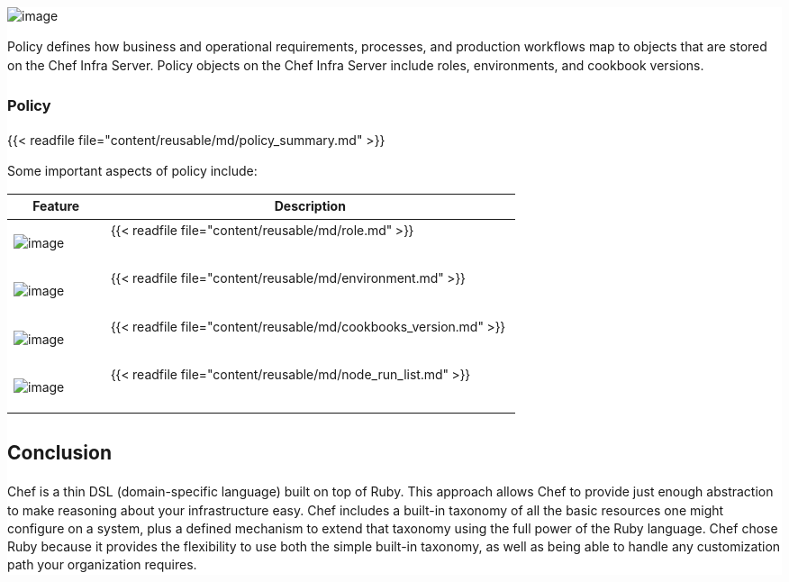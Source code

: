 <tr>
<td><p><img src="/images/icon_policy.svg" class="align-center" width="130" alt="image" /></p></td>
<td>Policy defines how business and operational requirements, processes, and production workflows map to objects that are stored on the Chef Infra Server. Policy objects on the Chef Infra Server include roles, environments, and cookbook versions.</td>
</tr>
</tbody>
</table>

### Policy

{{< readfile file="content/reusable/md/policy_summary.md" >}}

Some important aspects of policy include:

<table>
<colgroup>
<col style="width: 19%" />
<col style="width: 80%" />
</colgroup>
<thead>
<tr class="header">
<th>Feature</th>
<th>Description</th>
</tr>
</thead>
<tbody>
<tr>
<td><p><img src="/images/icon_roles.svg" class="align-center" width="130" alt="image" /></p></td>
<td>{{< readfile file="content/reusable/md/role.md" >}}</td>
</tr>
<tr>
<td><p><img src="/images/icon_environments.svg" class="align-center" width="130" alt="image" /></p></td>
<td>{{< readfile file="content/reusable/md/environment.md" >}}</td>
</tr>
<tr>
<td><p><img src="/images/icon_cookbook_versions.svg" class="align-center" width="130" alt="image" /></p></td>
<td>{{< readfile file="content/reusable/md/cookbooks_version.md" >}}</td>
</tr>
<tr>
<td><p><img src="/images/icon_run_lists.svg" class="align-center" width="130" alt="image" /></p></td>
<td>{{< readfile file="content/reusable/md/node_run_list.md" >}}</td>
</tr>
</tbody>
</table>

## Conclusion

Chef is a thin DSL (domain-specific language) built on top of Ruby. This
approach allows Chef to provide just enough abstraction to make
reasoning about your infrastructure easy. Chef includes a built-in
taxonomy of all the basic resources one might configure on a system,
plus a defined mechanism to extend that taxonomy using the full power of
the Ruby language. Chef chose Ruby because it provides the flexibility
to use both the simple built-in taxonomy, as well as being able to
handle any customization path your organization requires.
